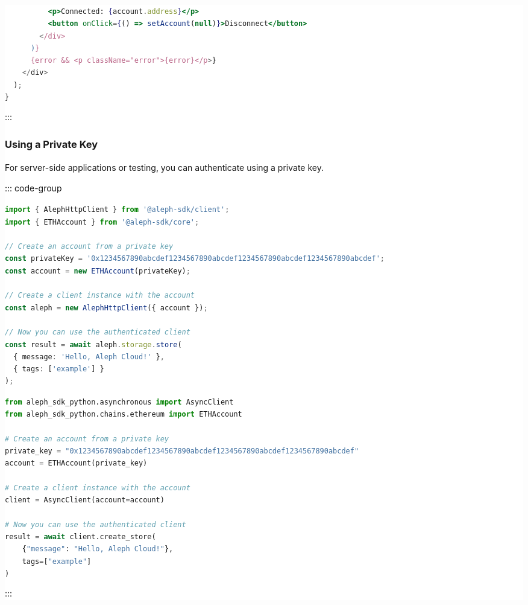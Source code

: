 ```jsx [React]
          <p>Connected: {account.address}</p>
          <button onClick={() => setAccount(null)}>Disconnect</button>
        </div>
      )}
      {error && <p className="error">{error}</p>}
    </div>
  );
}
```
:::

### Using a Private Key

For server-side applications or testing, you can authenticate using a private key.

::: code-group

```ts [TypeScript]
import { AlephHttpClient } from '@aleph-sdk/client';
import { ETHAccount } from '@aleph-sdk/core';

// Create an account from a private key
const privateKey = '0x1234567890abcdef1234567890abcdef1234567890abcdef1234567890abcdef';
const account = new ETHAccount(privateKey);

// Create a client instance with the account
const aleph = new AlephHttpClient({ account });

// Now you can use the authenticated client
const result = await aleph.storage.store(
  { message: 'Hello, Aleph Cloud!' },
  { tags: ['example'] }
);
```

```python [Python]
from aleph_sdk_python.asynchronous import AsyncClient
from aleph_sdk_python.chains.ethereum import ETHAccount

# Create an account from a private key
private_key = "0x1234567890abcdef1234567890abcdef1234567890abcdef1234567890abcdef"
account = ETHAccount(private_key)

# Create a client instance with the account
client = AsyncClient(account=account)

# Now you can use the authenticated client
result = await client.create_store(
    {"message": "Hello, Aleph Cloud!"},
    tags=["example"]
)
```
:::
